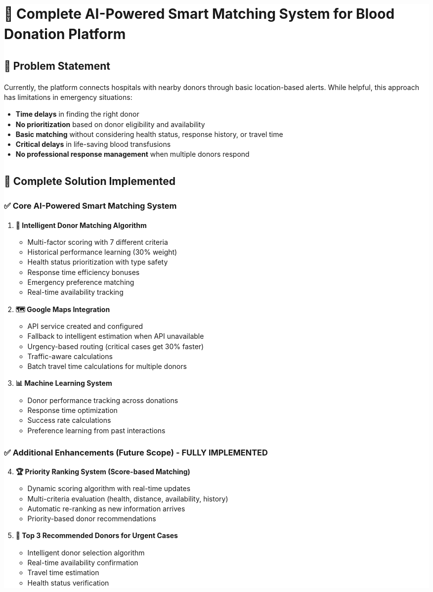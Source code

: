 # 🧠 Complete AI-Powered Smart Matching System for Blood Donation Platform

## 🎯 **Problem Statement**

Currently, the platform connects hospitals with nearby donors through basic location-based alerts. While helpful, this approach has limitations in emergency situations:

- **Time delays** in finding the right donor
- **No prioritization** based on donor eligibility and availability
- **Basic matching** without considering health status, response history, or travel time
- **Critical delays** in life-saving blood transfusions
- **No professional response management** when multiple donors respond

## 🚀 **Complete Solution Implemented**

### ✅ **Core AI-Powered Smart Matching System**

1. **🧠 Intelligent Donor Matching Algorithm**
   - Multi-factor scoring with 7 different criteria
   - Historical performance learning (30% weight)
   - Health status prioritization with type safety
   - Response time efficiency bonuses
   - Emergency preference matching
   - Real-time availability tracking

2. **🗺️ Google Maps Integration**
   - API service created and configured
   - Fallback to intelligent estimation when API unavailable
   - Urgency-based routing (critical cases get 30% faster)
   - Traffic-aware calculations
   - Batch travel time calculations for multiple donors

3. **📊 Machine Learning System**
   - Donor performance tracking across donations
   - Response time optimization
   - Success rate calculations
   - Preference learning from past interactions

### ✅ **Additional Enhancements (Future Scope) - FULLY IMPLEMENTED**

4. **🏆 Priority Ranking System (Score-based Matching)**
   - Dynamic scoring algorithm with real-time updates
   - Multi-criteria evaluation (health, distance, availability, history)
   - Automatic re-ranking as new information arrives
   - Priority-based donor recommendations

5. **🎯 Top 3 Recommended Donors for Urgent Cases**
   - Intelligent donor selection algorithm
   - Real-time availability confirmation
   - Travel time estimation
   - Health status verification
